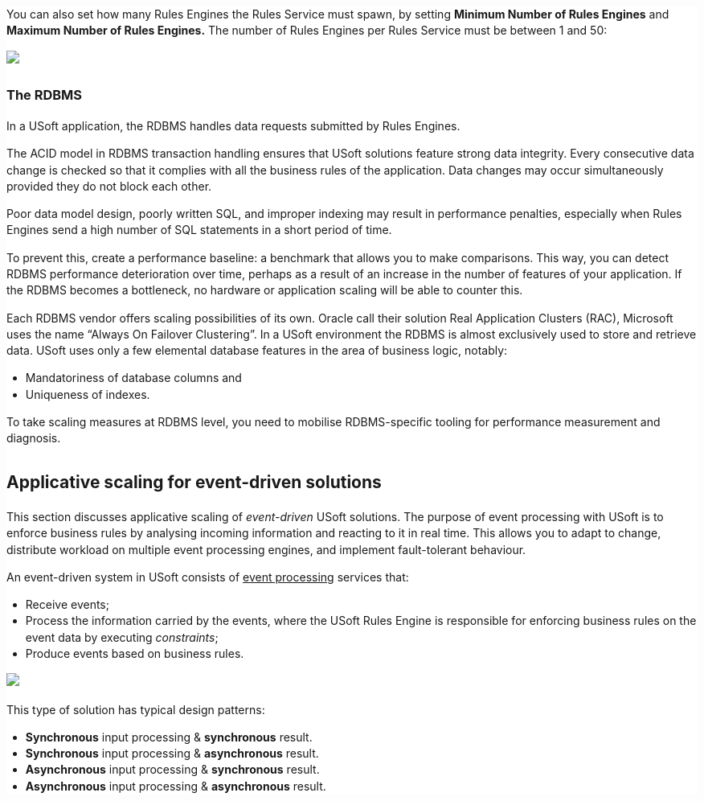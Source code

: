 You can also set how many Rules Engines the Rules Service must spawn, by setting **Minimum Number of Rules Engines** and **Maximum Number of Rules Engines.** The number of Rules Engines per Rules Service must be between 1 and 50:

![](/api/USoft%20for%20administrators/Maintaining%20a%20USoft%20Production%20environment/assets/c9931b18-5a6d-4e80-bc72-359c46a796ca.png)

### The RDBMS

In a USoft application, the RDBMS handles data requests submitted by Rules Engines.

The ACID model in RDBMS transaction handling ensures that USoft solutions feature strong data integrity. Every consecutive data change is checked so that it complies with all the business rules of the application. Data changes may occur simultaneously provided they do not block each other.

Poor data model design, poorly written SQL, and improper indexing may result in performance penalties, especially when Rules Engines send a high number of SQL statements in a short period of time.

To prevent this, create a performance baseline: a benchmark that allows you to make comparisons. This way, you can detect RDBMS performance deterioration over time, perhaps as a result of an increase in the number of features of your application. If the RDBMS becomes a bottleneck, no hardware or application scaling will be able to counter this.

Each RDBMS vendor offers scaling possibilities of its own. Oracle call their solution Real Application Clusters (RAC), Microsoft uses the name “Always On Failover Clustering”. In a USoft environment the RDBMS is almost exclusively used to store and retrieve data. USoft uses only a few elemental database features in the area of business logic, notably:

- Mandatoriness of database columns and
- Uniqueness of indexes.

To take scaling measures at RDBMS level, you need to mobilise RDBMS-specific tooling for performance measurement and diagnosis.

## Applicative scaling for event-driven solutions

This section discusses applicative scaling of *event-driven* USoft solutions. The purpose of event processing with USoft is to enforce business rules by analysing incoming information and reacting to it in real time. This allows you to adapt to change, distribute workload on multiple event processing engines, and implement fault-tolerant behaviour.

An event-driven system in USoft consists of [event processing](/docs/Services/Event%20processing) services that:

- Receive events;
- Process the information carried by the events, where the USoft Rules Engine is responsible for enforcing business rules on the event data by executing *constraints*;
- Produce events based on business rules.

![](/api/USoft%20for%20administrators/Maintaining%20a%20USoft%20Production%20environment/assets/4cb11fe5-0a00-45db-a692-4151993e00cc.png)

This type of solution has typical design patterns:

- **Synchronous** input processing & **synchronous** result.
- **Synchronous** input processing & **asynchronous** result.
- **Asynchronous** input processing & **synchronous** result.
- **Asynchronous** input processing & **asynchronous** result.
